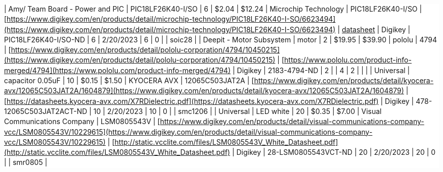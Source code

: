 | Amy/ Team Board - Power and PIC                 | PIC18LF26K40-I/SO                                        | 6             | $2.04     | $12.24     | Microchip Technology          | PIC18LF26K40-I/SO    | [https://www.digikey.com/en/products/detail/microchip-technology/PIC18LF26K40-I-SO/6623494](https://www.digikey.com/en/products/detail/microchip-technology/PIC18LF26K40-I-SO/6623494)                                                                                                                                                                                                                                                                                                                                                                                                                                                                                                                                                                                                         | [datasheet](https://ww1.microchip.com/downloads/en/DeviceDoc/PIC18LF26-45-46K40-Data-Sheet-DS40001816F.pdf)                                                                                                                        | Digikey  | PIC18LF26K40-I/SO-ND      | 6          | 2/20/2023    | 6           | 0       |                                 | soic28                          |
| Deepit - Motor Subsystem                        | motor                                                    | 2             | $19.95    | $39.90     | pololu                        | 4794                 | [https://www.digikey.com/en/products/detail/pololu-corporation/4794/10450215](https://www.digikey.com/en/products/detail/pololu-corporation/4794/10450215)                                                                                                                                                                                                                                                                                                                                                                                                                                                                                                                                                                                                                                     | [https://www.pololu.com/product-info-merged/4794](https://www.pololu.com/product-info-merged/4794)                                                                                                                                 | Digikey  | 2183-4794-ND              | 2          |              | 4           | 2       |                                 |                                 |
| Universal                                       | capacitor 0.05uF                                         | 10            | $0.15     | $1.50      | KYOCERA AVX                   | 12065C503JAT2A       | [https://www.digikey.com/en/products/detail/kyocera-avx/12065C503JAT2A/1604879](https://www.digikey.com/en/products/detail/kyocera-avx/12065C503JAT2A/1604879)                                                                                                                                                                                                                                                                                                                                                                                                                                                                                                                                                                                                                                 | [https://datasheets.kyocera-avx.com/X7RDielectric.pdf](https://datasheets.kyocera-avx.com/X7RDielectric.pdf)                                                                                                                       | Digikey  | 478-12065C503JAT2ACT-ND   | 10         | 2/20/2023    | 10          | 0       |                                 | smc1206                         |
| Universal                                       | LED white                                                | 20            | $0.35     | $7.00      | Visual Communications Company | LSM0805543V          | [https://www.digikey.com/en/products/detail/visual-communications-company-vcc/LSM0805543V/10229615](https://www.digikey.com/en/products/detail/visual-communications-company-vcc/LSM0805543V/10229615)                                                                                                                                                                                                                                                                                                                                                                                                                                                                                                                                                                                         | [http://static.vcclite.com/files/LSM0805543V_White_Datasheet.pdf](http://static.vcclite.com/files/LSM0805543V_White_Datasheet.pdf)                                                                                                 | Digikey  | 28-LSM0805543VCT-ND       | 20         | 2/20/2023    | 20          | 0       |                                 | smr0805                         |